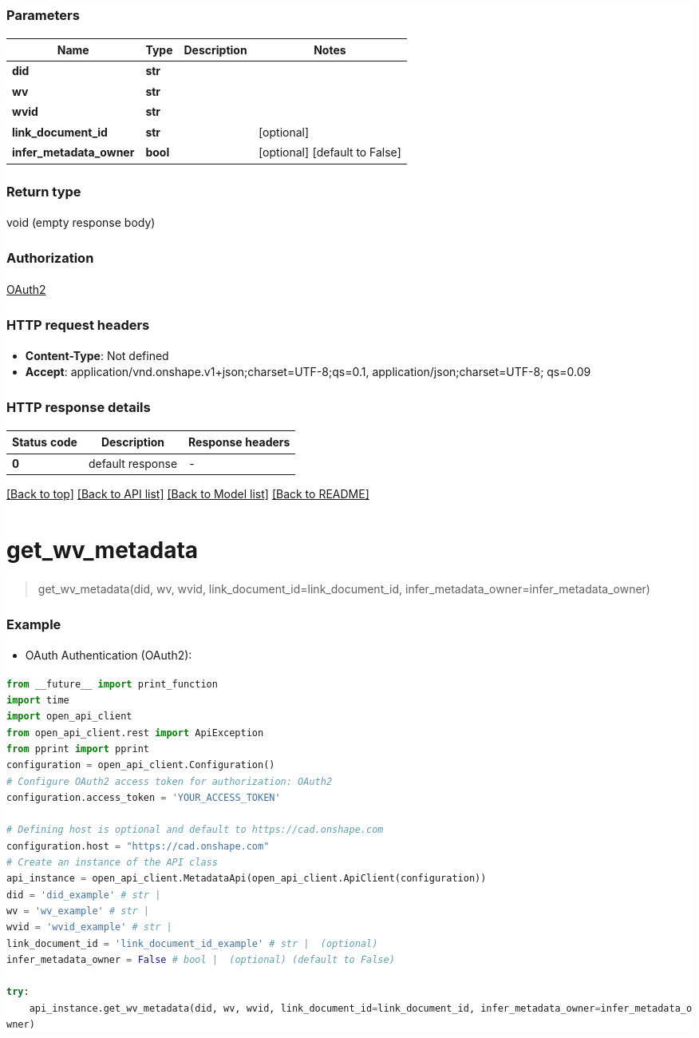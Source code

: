 ### Parameters

Name | Type | Description  | Notes
------------- | ------------- | ------------- | -------------
 **did** | **str**|  | 
 **wv** | **str**|  | 
 **wvid** | **str**|  | 
 **link_document_id** | **str**|  | [optional] 
 **infer_metadata_owner** | **bool**|  | [optional] [default to False]

### Return type

void (empty response body)

### Authorization

[OAuth2](../README.md#OAuth2)

### HTTP request headers

 - **Content-Type**: Not defined
 - **Accept**: application/vnd.onshape.v1+json;charset=UTF-8;qs=0.1, application/json;charset=UTF-8; qs=0.09

### HTTP response details
| Status code | Description | Response headers |
|-------------|-------------|------------------|
**0** | default response |  -  |

[[Back to top]](#) [[Back to API list]](../README.md#documentation-for-api-endpoints) [[Back to Model list]](../README.md#documentation-for-models) [[Back to README]](../README.md)

# **get_wv_metadata**
> get_wv_metadata(did, wv, wvid, link_document_id=link_document_id, infer_metadata_owner=infer_metadata_owner)



### Example

* OAuth Authentication (OAuth2):
```python
from __future__ import print_function
import time
import open_api_client
from open_api_client.rest import ApiException
from pprint import pprint
configuration = open_api_client.Configuration()
# Configure OAuth2 access token for authorization: OAuth2
configuration.access_token = 'YOUR_ACCESS_TOKEN'

# Defining host is optional and default to https://cad.onshape.com
configuration.host = "https://cad.onshape.com"
# Create an instance of the API class
api_instance = open_api_client.MetadataApi(open_api_client.ApiClient(configuration))
did = 'did_example' # str | 
wv = 'wv_example' # str | 
wvid = 'wvid_example' # str | 
link_document_id = 'link_document_id_example' # str |  (optional)
infer_metadata_owner = False # bool |  (optional) (default to False)

try:
    api_instance.get_wv_metadata(did, wv, wvid, link_document_id=link_document_id, infer_metadata_owner=infer_metadata_owner)
```